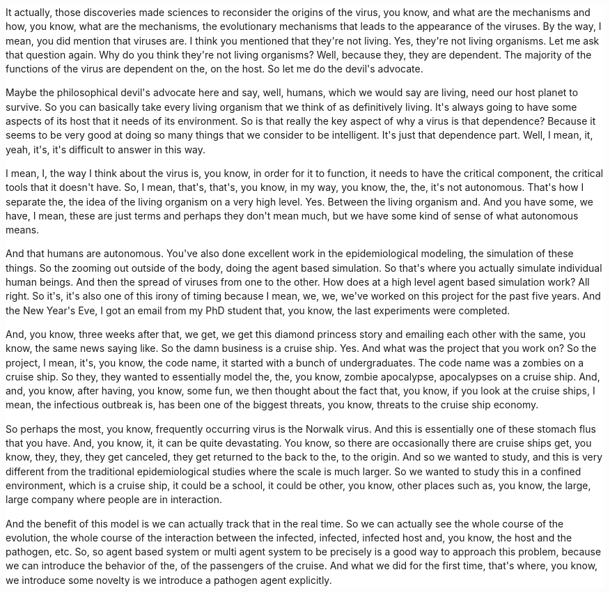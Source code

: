 It actually, those discoveries made sciences to reconsider the origins of the virus, you know, and what are the mechanisms and how, you know, what are the mechanisms, the evolutionary mechanisms that leads to the appearance of the viruses. By the way, I mean, you did mention that viruses are. I think you mentioned that they're not living. Yes, they're not living organisms. Let me ask that question again. Why do you think they're not living organisms? Well, because they, they are dependent. The majority of the functions of the virus are dependent on the, on the host. So let me do the devil's advocate.

Maybe the philosophical devil's advocate here and say, well, humans, which we would say are living, need our host planet to survive. So you can basically take every living organism that we think of as definitively living. It's always going to have some aspects of its host that it needs of its environment. So is that really the key aspect of why a virus is that dependence? Because it seems to be very good at doing so many things that we consider to be intelligent. It's just that dependence part. Well, I mean, it, yeah, it's, it's difficult to answer in this way.

I mean, I, the way I think about the virus is, you know, in order for it to function, it needs to have the critical component, the critical tools that it doesn't have. So, I mean, that's, that's, you know, in my way, you know, the, the, it's not autonomous. That's how I separate the, the idea of the living organism on a very high level. Yes. Between the living organism and. And you have some, we have, I mean, these are just terms and perhaps they don't mean much, but we have some kind of sense of what autonomous means.

And that humans are autonomous. You've also done excellent work in the epidemiological modeling, the simulation of these things. So the zooming out outside of the body, doing the agent based simulation. So that's where you actually simulate individual human beings. And then the spread of viruses from one to the other. How does at a high level agent based simulation work? All right. So it's, it's also one of this irony of timing because I mean, we, we, we've worked on this project for the past five years. And the New Year's Eve, I got an email from my PhD student that, you know, the last experiments were completed.

And, you know, three weeks after that, we get, we get this diamond princess story and emailing each other with the same, you know, the same news saying like. So the damn business is a cruise ship. Yes. And what was the project that you work on? So the project, I mean, it's, you know, the code name, it started with a bunch of undergraduates. The code name was a zombies on a cruise ship. So they, they wanted to essentially model the, the, you know, zombie apocalypse, apocalypses on a cruise ship. And, and, you know, after having, you know, some fun, we then thought about the fact that, you know, if you look at the cruise ships, I mean, the infectious outbreak is, has been one of the biggest threats, you know, threats to the cruise ship economy.

So perhaps the most, you know, frequently occurring virus is the Norwalk virus. And this is essentially one of these stomach flus that you have. And, you know, it, it can be quite devastating. You know, so there are occasionally there are cruise ships get, you know, they, they, they get canceled, they get returned to the back to the, to the origin. And so we wanted to study, and this is very different from the traditional epidemiological studies where the scale is much larger. So we wanted to study this in a confined environment, which is a cruise ship, it could be a school, it could be other, you know, other places such as, you know, the large, large company where people are in interaction.

And the benefit of this model is we can actually track that in the real time. So we can actually see the whole course of the evolution, the whole course of the interaction between the infected, infected, infected host and, you know, the host and the pathogen, etc. So, so agent based system or multi agent system to be precisely is a good way to approach this problem, because we can introduce the behavior of the, of the passengers of the cruise. And what we did for the first time, that's where, you know, we introduce some novelty is we introduce a pathogen agent explicitly.
